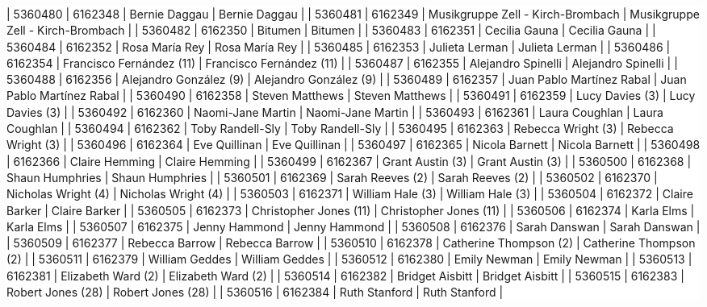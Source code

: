 | 5360480 | 6162348 | Bernie Daggau | Bernie Daggau |
| 5360481 | 6162349 | Musikgruppe Zell - Kirch-Brombach | Musikgruppe Zell - Kirch-Brombach |
| 5360482 | 6162350 | Bitumen | Bitumen |
| 5360483 | 6162351 | Cecilia Gauna | Cecilia Gauna |
| 5360484 | 6162352 | Rosa María Rey | Rosa María Rey |
| 5360485 | 6162353 | Julieta Lerman | Julieta Lerman |
| 5360486 | 6162354 | Francisco Fernández (11) | Francisco Fernández (11) |
| 5360487 | 6162355 | Alejandro Spinelli | Alejandro Spinelli |
| 5360488 | 6162356 | Alejandro González (9) | Alejandro González (9) |
| 5360489 | 6162357 | Juan Pablo Martínez Rabal | Juan Pablo Martínez Rabal |
| 5360490 | 6162358 | Steven Matthews | Steven Matthews |
| 5360491 | 6162359 | Lucy Davies (3) | Lucy Davies (3) |
| 5360492 | 6162360 | Naomi-Jane Martin | Naomi-Jane Martin |
| 5360493 | 6162361 | Laura Coughlan | Laura Coughlan |
| 5360494 | 6162362 | Toby Randell-Sly | Toby Randell-Sly |
| 5360495 | 6162363 | Rebecca Wright (3) | Rebecca Wright (3) |
| 5360496 | 6162364 | Eve Quillinan | Eve Quillinan |
| 5360497 | 6162365 | Nicola Barnett | Nicola Barnett |
| 5360498 | 6162366 | Claire Hemming | Claire Hemming |
| 5360499 | 6162367 | Grant Austin (3) | Grant Austin (3) |
| 5360500 | 6162368 | Shaun Humphries | Shaun Humphries |
| 5360501 | 6162369 | Sarah Reeves (2) | Sarah Reeves (2) |
| 5360502 | 6162370 | Nicholas Wright (4) | Nicholas Wright (4) |
| 5360503 | 6162371 | William Hale (3) | William Hale (3) |
| 5360504 | 6162372 | Claire Barker | Claire Barker |
| 5360505 | 6162373 | Christopher Jones (11) | Christopher Jones (11) |
| 5360506 | 6162374 | Karla Elms | Karla Elms |
| 5360507 | 6162375 | Jenny Hammond | Jenny Hammond |
| 5360508 | 6162376 | Sarah Danswan | Sarah Danswan |
| 5360509 | 6162377 | Rebecca Barrow | Rebecca Barrow |
| 5360510 | 6162378 | Catherine Thompson (2) | Catherine Thompson (2) |
| 5360511 | 6162379 | William Geddes | William Geddes |
| 5360512 | 6162380 | Emily Newman | Emily Newman |
| 5360513 | 6162381 | Elizabeth Ward (2) | Elizabeth Ward (2) |
| 5360514 | 6162382 | Bridget Aisbitt | Bridget Aisbitt |
| 5360515 | 6162383 | Robert Jones (28) | Robert Jones (28) |
| 5360516 | 6162384 | Ruth Stanford | Ruth Stanford |